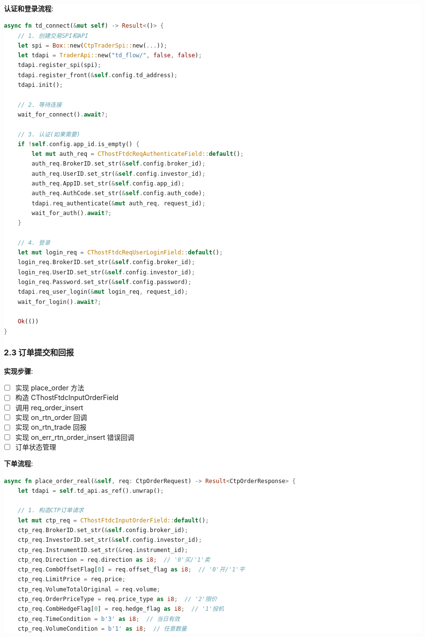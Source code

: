 **认证和登录流程**:
```rust
async fn td_connect(&mut self) -> Result<()> {
    // 1. 创建交易SPI和API
    let spi = Box::new(CtpTraderSpi::new(...));
    let tdapi = TraderApi::new("td_flow/", false, false);
    tdapi.register_spi(spi);
    tdapi.register_front(&self.config.td_address);
    tdapi.init();
    
    // 2. 等待连接
    wait_for_connect().await?;
    
    // 3. 认证(如果需要)
    if !self.config.app_id.is_empty() {
        let mut auth_req = CThostFtdcReqAuthenticateField::default();
        auth_req.BrokerID.set_str(&self.config.broker_id);
        auth_req.UserID.set_str(&self.config.investor_id);
        auth_req.AppID.set_str(&self.config.app_id);
        auth_req.AuthCode.set_str(&self.config.auth_code);
        tdapi.req_authenticate(&mut auth_req, request_id);
        wait_for_auth().await?;
    }
    
    // 4. 登录
    let mut login_req = CThostFtdcReqUserLoginField::default();
    login_req.BrokerID.set_str(&self.config.broker_id);
    login_req.UserID.set_str(&self.config.investor_id);
    login_req.Password.set_str(&self.config.password);
    tdapi.req_user_login(&mut login_req, request_id);
    wait_for_login().await?;
    
    Ok(())
}
```

### 2.3 订单提交和回报

**实现步骤**:
- [ ] 实现 place_order 方法
- [ ] 构造 CThostFtdcInputOrderField
- [ ] 调用 req_order_insert
- [ ] 实现 on_rtn_order 回调
- [ ] 实现 on_rtn_trade 回报
- [ ] 实现 on_err_rtn_order_insert 错误回调
- [ ] 订单状态管理

**下单流程**:
```rust
async fn place_order_real(&self, req: CtpOrderRequest) -> Result<CtpOrderResponse> {
    let tdapi = self.td_api.as_ref().unwrap();
    
    // 1. 构造CTP订单请求
    let mut ctp_req = CThostFtdcInputOrderField::default();
    ctp_req.BrokerID.set_str(&self.config.broker_id);
    ctp_req.InvestorID.set_str(&self.config.investor_id);
    ctp_req.InstrumentID.set_str(&req.instrument_id);
    ctp_req.Direction = req.direction as i8;  // '0'买/'1'卖
    ctp_req.CombOffsetFlag[0] = req.offset_flag as i8;  // '0'开/'1'平
    ctp_req.LimitPrice = req.price;
    ctp_req.VolumeTotalOriginal = req.volume;
    ctp_req.OrderPriceType = req.price_type as i8;  // '2'限价
    ctp_req.CombHedgeFlag[0] = req.hedge_flag as i8;  // '1'投机
    ctp_req.TimeCondition = b'3' as i8;  // 当日有效
    ctp_req.VolumeCondition = b'1' as i8;  // 任意数量
```